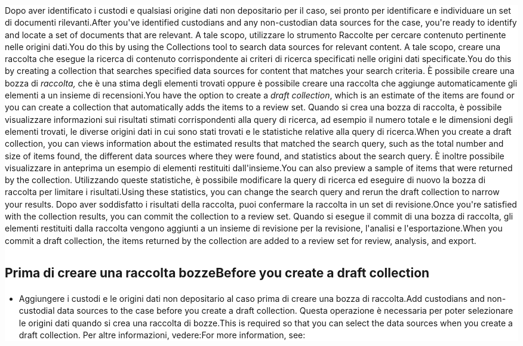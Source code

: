 <span data-ttu-id="d1390-105">Dopo aver identificato i custodi e qualsiasi origine dati non depositario per il caso, sei pronto per identificare e individuare un set di documenti rilevanti.</span><span class="sxs-lookup"><span data-stu-id="d1390-105">After you've identified custodians and any non-custodian data sources for the case, you're ready to identify and locate a set of documents that are relevant.</span></span> <span data-ttu-id="d1390-106">A tale scopo, utilizzare lo strumento Raccolte per cercare contenuto pertinente nelle origini dati.</span><span class="sxs-lookup"><span data-stu-id="d1390-106">You do this by using the Collections tool to search data sources for relevant content.</span></span> <span data-ttu-id="d1390-107">A tale scopo, creare una raccolta che esegue la ricerca di contenuto corrispondente ai criteri di ricerca specificati nelle origini dati specificate.</span><span class="sxs-lookup"><span data-stu-id="d1390-107">You do this by creating a collection that searches specified data sources for content that matches your search criteria.</span></span> <span data-ttu-id="d1390-108">È possibile creare una bozza di *raccolta,* che è una stima degli elementi trovati oppure è possibile creare una raccolta che aggiunge automaticamente gli elementi a un insieme di recensioni.</span><span class="sxs-lookup"><span data-stu-id="d1390-108">You have the option to create a *draft collection*, which is an estimate of the items are found or you can create a collection that automatically adds the items to a review set.</span></span> <span data-ttu-id="d1390-109">Quando si crea una bozza di raccolta, è possibile visualizzare informazioni sui risultati stimati corrispondenti alla query di ricerca, ad esempio il numero totale e le dimensioni degli elementi trovati, le diverse origini dati in cui sono stati trovati e le statistiche relative alla query di ricerca.</span><span class="sxs-lookup"><span data-stu-id="d1390-109">When you create a draft collection, you can views information about the estimated results that matched the search query, such as the total number and size of items found, the different data sources where they were found, and statistics about the search query.</span></span> <span data-ttu-id="d1390-110">È inoltre possibile visualizzare in anteprima un esempio di elementi restituiti dall'insieme.</span><span class="sxs-lookup"><span data-stu-id="d1390-110">You can also preview a sample of items that were returned by the collection.</span></span> <span data-ttu-id="d1390-111">Utilizzando queste statistiche, è possibile modificare la query di ricerca ed eseguire di nuovo la bozza di raccolta per limitare i risultati.</span><span class="sxs-lookup"><span data-stu-id="d1390-111">Using these statistics, you can change the search query and rerun the draft collection to narrow your results.</span></span> <span data-ttu-id="d1390-112">Dopo aver soddisfatto i risultati della raccolta, puoi confermare la raccolta in un set di revisione.</span><span class="sxs-lookup"><span data-stu-id="d1390-112">Once you're satisfied with the collection results, you can commit the collection to a review set.</span></span> <span data-ttu-id="d1390-113">Quando si esegue il commit di una bozza di raccolta, gli elementi restituiti dalla raccolta vengono aggiunti a un insieme di revisione per la revisione, l'analisi e l'esportazione.</span><span class="sxs-lookup"><span data-stu-id="d1390-113">When you commit a draft collection, the items returned by the collection are added to a review set for review, analysis, and export.</span></span>

## <a name="before-you-create-a-draft-collection"></a><span data-ttu-id="d1390-114">Prima di creare una raccolta bozze</span><span class="sxs-lookup"><span data-stu-id="d1390-114">Before you create a draft collection</span></span>

- <span data-ttu-id="d1390-115">Aggiungere i custodi e le origini dati non depositario al caso prima di creare una bozza di raccolta.</span><span class="sxs-lookup"><span data-stu-id="d1390-115">Add custodians and non-custodial data sources to the case before you create a draft collection.</span></span> <span data-ttu-id="d1390-116">Questa operazione è necessaria per poter selezionare le origini dati quando si crea una raccolta di bozze.</span><span class="sxs-lookup"><span data-stu-id="d1390-116">This is required so that you can select the data sources when you create a draft collection.</span></span> <span data-ttu-id="d1390-117">Per altre informazioni, vedere:</span><span class="sxs-lookup"><span data-stu-id="d1390-117">For more information, see:</span></span>
